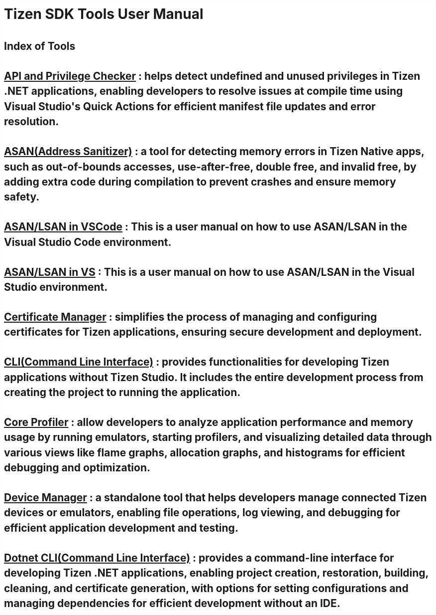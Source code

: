 # Tizen SDK Tools User Manual
## Index of Tools
## [API and Privilege Checker](/application/vstools/tools/api-privilege-checker.md) : helps detect undefined and unused privileges in Tizen .NET applications, enabling developers to resolve issues at compile time using Visual Studio's Quick Actions for efficient manifest file updates and error resolution.
## [ASAN(Address Sanitizer)](/application/vstools/tools/address-sanitizer.md) : a tool for detecting memory errors in Tizen Native apps, such as out-of-bounds accesses, use-after-free, double free, and invalid free, by adding extra code during compilation to prevent crashes and ensure memory safety.
## [ASAN/LSAN in VSCode](/application/vscode-ext/getting-started/test-profile-app/asan-lsan.md) : This is a user manual on how to use ASAN/LSAN in the Visual Studio Code environment.
## [ASAN/LSAN in VS](/application/vstools/getting-started/test-profile-app-asan-lsan.md) : This is a user manual on how to use ASAN/LSAN in the Visual Studio environment.
## [Certificate Manager](/application/vstools/tools/certificate-manager.md) : simplifies the process of managing and configuring certificates for Tizen applications, ensuring secure development and deployment.
## [CLI(Command Line Interface)](/application/tizen-studio/common-tools/command-line-interface.md) : provides functionalities for developing Tizen applications without Tizen Studio. It includes the entire development process from creating the project to running the application.
## [Core Profiler](/application/vscode-ext/tools/core-profiler.md) : allow developers to analyze application performance and memory usage by running emulators, starting profilers, and visualizing detailed data through various views like flame graphs, allocation graphs, and histograms for efficient debugging and optimization.
## [Device Manager](/application/vstools/tools/device-manager.md) : a standalone tool that helps developers manage connected Tizen devices or emulators, enabling file operations, log viewing, and debugging for efficient application development and testing.
## [Dotnet CLI(Command Line Interface)](/application/vstools/tools/dotnet-cli-ext.md) : provides a command-line interface for developing Tizen .NET applications, enabling project creation, restoration, building, cleaning, and certificate generation, with options for setting configurations and managing dependencies for efficient development without an IDE.